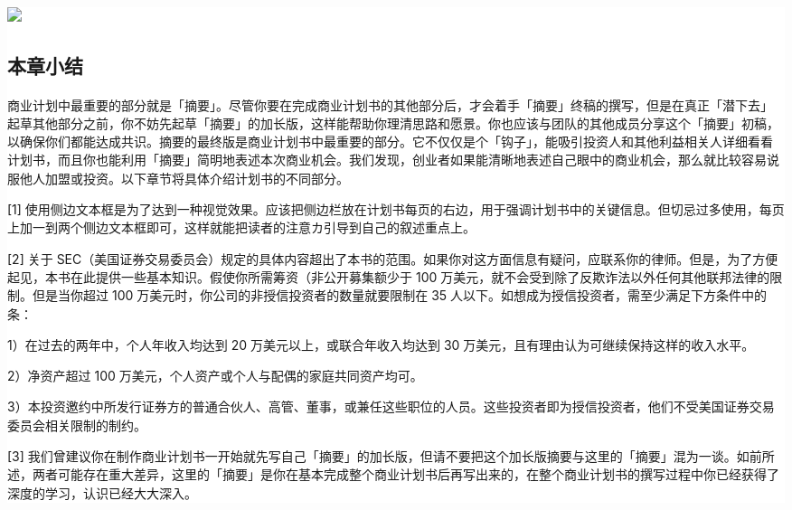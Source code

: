 ![](https://raw.githubusercontent.com/dalong0514/selfstudy/master/图片链接/复制书籍/2019650.PNG)

## 本章小结

商业计划中最重要的部分就是「摘要」。尽管你要在完成商业计划书的其他部分后，才会着手「摘要」终稿的撰写，但是在真正「潜下去」起草其他部分之前，你不妨先起草「摘要」的加长版，这样能帮助你理清思路和愿景。你也应该与团队的其他成员分享这个「摘要」初稿，以确保你们都能达成共识。摘要的最终版是商业计划书中最重要的部分。它不仅仅是个「钩子」，能吸引投资人和其他利益相关人详细看看计划书，而且你也能利用「摘要」简明地表述本次商业机会。我们发现，创业者如果能清晰地表述自己眼中的商业机会，那么就比较容易说服他人加盟或投资。以下章节将具体介绍计划书的不同部分。

 [1] 使用侧边文本框是为了达到一种视觉效果。应该把侧边栏放在计划书每页的右边，用于强调计划书中的关键信息。但切忌过多使用，每页上加一到两个侧边文本框即可，这样就能把读者的注意カ引导到自己的叙述重点上。

[2] 关于 SEC（美国证券交易委员会）规定的具体内容超出了本书的范围。如果你对这方面信息有疑问，应联系你的律师。但是，为了方便起见，本书在此提供一些基本知识。假使你所需筹资（非公开募集额少于 100 万美元，就不会受到除了反欺诈法以外任何其他联邦法律的限制。但是当你超过 100 万美元时，你公司的非授信投资者的数量就要限制在 35 人以下。如想成为授信投资者，需至少满足下方条件中的条：

1）在过去的两年中，个人年收入均达到 20 万美元以上，或联合年收入均达到 30 万美元，且有理由认为可继续保持这样的收入水平。

2）净资产超过 100 万美元，个人资产或个人与配偶的家庭共同资产均可。

3）本投资邀约中所发行证券方的普通合伙人、高管、董事，或兼任这些职位的人员。这些投资者即为授信投资者，他们不受美国证券交易委员会相关限制的制约。

[3] 我们曾建议你在制作商业计划书一开始就先写自己「摘要」的加长版，但请不要把这个加长版摘要与这里的「摘要」混为一谈。如前所述，两者可能存在重大差异，这里的「摘要」是你在基本完成整个商业计划书后再写出来的，在整个商业计划书的撰写过程中你已经获得了深度的学习，认识已经大大深入。

